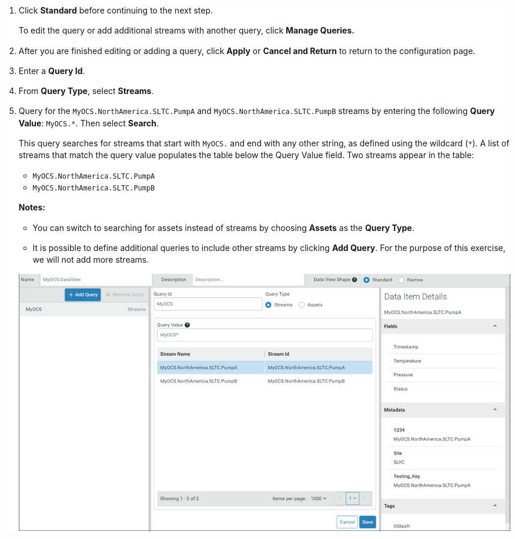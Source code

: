    1. Click **Standard** before continuing to the next step. 

      To edit the query or add additional streams with another query, click **Manage Queries.** <!-- This returns you to the `Manage Queries` page. -->

   1. After you are finished editing or adding a query, click **Apply** or **Cancel and Return** to return to the configuration page. 

1. Enter a **Query Id**.

1. From **Query Type**, select **Streams**.

1. Query for the `MyOCS.NorthAmerica.SLTC.PumpA` and `MyOCS.NorthAmerica.SLTC.PumpB` streams by entering the following **Query Value**: `MyOCS.*`. Then select **Search**.

    This query searches for streams that start with `MyOCS.` and end with any other string, as defined using the wildcard (`*`). A list of streams that match the query value populates the table below the Query Value field. Two streams appear in the table:

    - `MyOCS.NorthAmerica.SLTC.PumpA`
    - `MyOCS.NorthAmerica.SLTC.PumpB`

    **Notes:** 

    - You can switch to searching for assets instead of streams by choosing **Assets** as the **Query Type**.
     
    - It is possible to define additional queries to include other streams by clicking **Add Query**. For the purpose of this exercise, we will not add more streams.

    <!-- Update image -->
    ![Add Data View](images/add-data-view.png)
